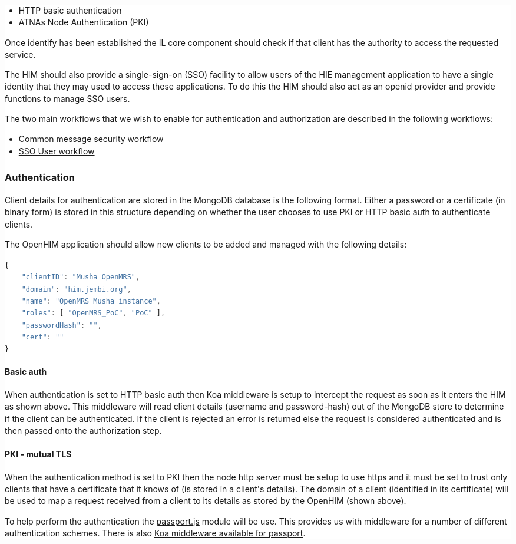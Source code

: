 *   HTTP basic authentication
*   ATNAs Node Authentication (PKI)

Once identify has been established the IL core component should check if that client has the authority to access the requested service.

The HIM should also provide a single-sign-on (SSO) facility to allow users of the HIE management application to have a single identity that they may used to access these applications. To do this the HIM should also act as an openid provider and provide functions to manage SSO users.

The two main workflows that we wish to enable for authentication and authorization are described in the following workflows:

*   [Common message security workflow](https://wiki.ohie.org/display/documents/Common+message+security+workflow)
*   [SSO User workflow](https://wiki.ohie.org/display/documents/SSO+User+workflow)

### Authentication

Client details for authentication are stored in the MongoDB database is the following format. Either a password or a certificate (in binary form) is stored in this structure depending on whether the user chooses to use PKI or HTTP basic auth to authenticate clients.

The OpenHIM application should allow new clients to be added and managed with the following details:

```js
{
    "clientID": "Musha_OpenMRS",
    "domain": "him.jembi.org",
    "name": "OpenMRS Musha instance",
    "roles": [ "OpenMRS_PoC", "PoC" ],
    "passwordHash": "",
    "cert": ""
}
```

#### Basic auth

When authentication is set to HTTP basic auth then Koa middleware is setup to intercept the request as soon as it enters the HIM as shown above. This middleware will read client details (username and password-hash) out of the MongoDB store to determine if the client can be authenticated. If the client is rejected an error is returned else the request is considered authenticated and is then passed onto the authorization step.

#### PKI - mutual TLS

When the authentication method is set to PKI then the node http server must be setup to use https and it must be set to trust only clients that have a certificate that it knows of (is stored in a client's details). The domain of a client (identified in its certificate) will be used to map a request received from a client to its details as stored by the OpenHIM (shown above).

To help perform the authentication the [passport.js](http://passportjs.org/) module will be use. This provides us with middleware for a number of different authentication schemes. There is also [Koa middleware available for passport](https://github.com/rkusa/koa-passport).

